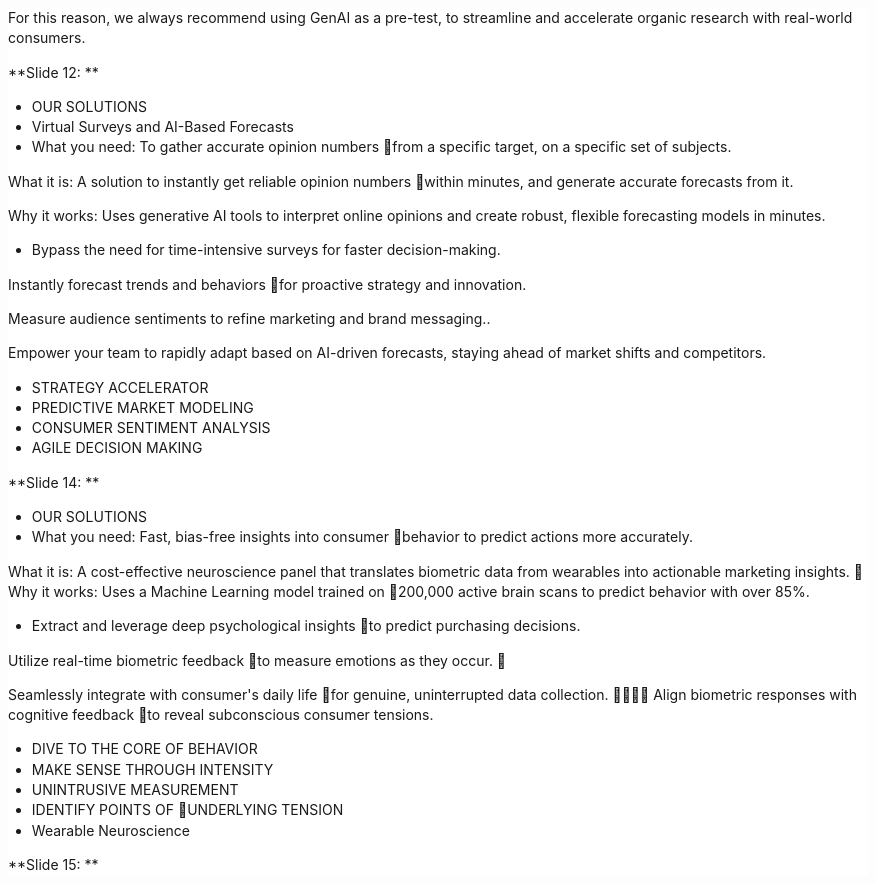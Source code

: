 For this reason, we always recommend using GenAI as a pre-test, to streamline and accelerate organic research with real-world consumers.

**Slide 12: **

- OUR SOLUTIONS
- Virtual Surveys and AI-Based Forecasts
- What you need: To gather accurate opinion numbers from a specific target, on a specific set of subjects.

What it is: A solution to instantly get reliable opinion numbers within minutes, and generate accurate forecasts from it. 

Why it works: Uses generative AI tools to interpret online opinions and create robust, flexible forecasting models in minutes.
- Bypass the need for time-intensive surveys for faster decision-making.



Instantly forecast trends and behaviors for proactive strategy and innovation. 



Measure audience sentiments to refine marketing and brand messaging..



Empower your team to rapidly adapt based on AI-driven forecasts, staying ahead of market shifts and competitors.
- STRATEGY ACCELERATOR
- PREDICTIVE MARKET MODELING
- CONSUMER SENTIMENT ANALYSIS
- AGILE DECISION MAKING

**Slide 14: **

- OUR SOLUTIONS
- What you need: Fast, bias-free insights into consumer behavior to predict actions more accurately.

What it is: A cost-effective neuroscience panel that translates biometric data from wearables into actionable marketing insights. 
Why it works: Uses a Machine Learning model trained on 200,000 active brain scans to predict behavior with over 85%.
- Extract and leverage deep psychological insights to predict purchasing decisions. 



Utilize real-time biometric feedback to measure emotions as they occur. 


Seamlessly integrate with consumer's daily life for genuine, uninterrupted data collection.

Align biometric responses with cognitive feedback to reveal subconscious consumer tensions.
- DIVE TO THE CORE OF BEHAVIOR
- MAKE SENSE THROUGH INTENSITY
- UNINTRUSIVE MEASUREMENT
- IDENTIFY POINTS OF UNDERLYING TENSION
- Wearable Neuroscience

**Slide 15: **
